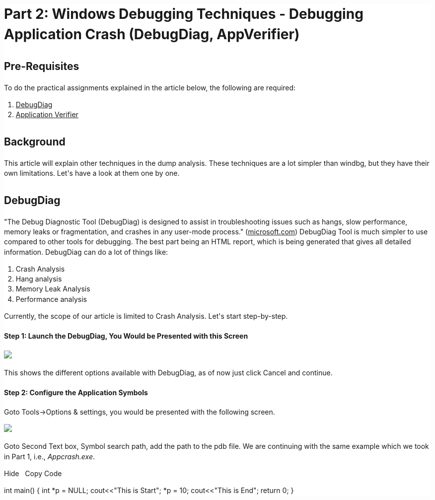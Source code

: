 # Part 2: Windows Debugging Techniques - Debugging Application Crash (DebugDiag, AppVerifier)

Pre-Requisites
--------------

To do the practical assignments explained in the article below, the following are required:

1.  [DebugDiag](http://www.microsoft.com/en-in/download/details.aspx?id=26798)
2.  [Application Verifier](http://www.microsoft.com/en-in/download/details.aspx?id=20028)

Background
----------

This article will explain other techniques in the dump analysis. These techniques are a lot simpler than windbg, but they have their own limitations. Let's have a look at them one by one.

DebugDiag
---------

"The Debug Diagnostic Tool (DebugDiag) is designed to assist in troubleshooting issues such as hangs, slow performance, memory leaks or fragmentation, and crashes in any user-mode process." ([microsoft.com](http://www.microsoft.com/en-ca/download/details.aspx?id=26798)) DebugDiag Tool is much simpler to use compared to other tools for debugging. The best part being an HTML report, which is being generated that gives all detailed information. DebugDiag can do a lot of things like:

1.  Crash Analysis
2.  Hang analysis
3.  Memory Leak Analysis
4.  Performance analysis

Currently, the scope of our article is limited to Crash Analysis. Let's start step-by-step.  

#### Step 1: Launch the DebugDiag, You Would be Presented with this Screen

![](https://www.codeproject.com/KB/testing/708098/DebugDiagStart.png)

This shows the different options available with DebugDiag, as of now just click Cancel and continue.

#### Step 2: Configure the Application Symbols

Goto Tools->Options & settings, you would be presented with the following screen.

![](https://www.codeproject.com/KB/testing/708098/Configure.png)

Goto Second Text box, Symbol search path, add the path to the pdb file. We are continuing with the same example which we took in Part 1, i.e., *Appcrash.exe*.

Hide   Copy Code

int main()
{
	int *p = NULL;
	cout<<"This is Start";
	*p = 10;
	cout<<"This is End";
	return 0;
}
